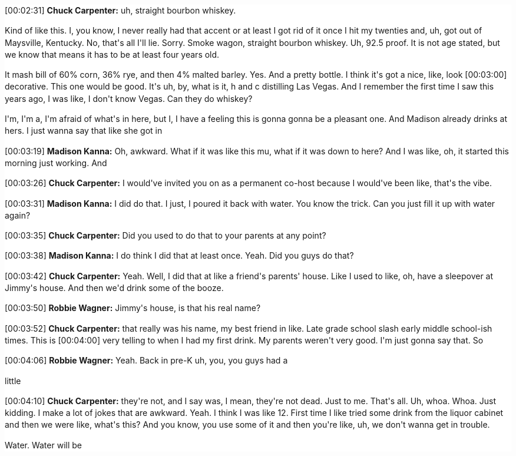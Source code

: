[00:02:31] **Chuck Carpenter:** uh, straight bourbon whiskey.

Kind of like this. I, you know, I never really had that accent or at least I got
rid of it once I hit my twenties and, uh, got out of Maysville, Kentucky. No,
that's all I'll lie. Sorry. Smoke wagon, straight bourbon whiskey. Uh, 92.5
proof. It is not age stated, but we know that means it has to be at least four
years old.

It mash bill of 60% corn, 36% rye, and then 4% malted barley. Yes. And a pretty
bottle. I think it's got a nice, like, look [00:03:00] decorative. This one
would be good. It's uh, by, what is it, h and c distilling Las Vegas. And I
remember the first time I saw this years ago, I was like, I don't know Vegas.
Can they do whiskey?

I'm, I'm a, I'm afraid of what's in here, but I, I have a feeling this is gonna
gonna be a pleasant one. And Madison already drinks at hers. I just wanna say
that like she got in

[00:03:19] **Madison Kanna:** Oh, awkward. What if it was like this mu, what if
it was down to here? And I was like, oh, it started this morning just working.
And

[00:03:26] **Chuck Carpenter:** I would've invited you on as a permanent co-host
because I would've been like, that's the vibe.

[00:03:31] **Madison Kanna:** I did do that. I just, I poured it back with
water. You know the trick. Can you just fill it up with water again?

[00:03:35] **Chuck Carpenter:** Did you used to do that to your parents at any
point?

[00:03:38] **Madison Kanna:** I do think I did that at least once. Yeah. Did you
guys do that?

[00:03:42] **Chuck Carpenter:** Yeah. Well, I did that at like a friend's
parents' house. Like I used to like, oh, have a sleepover at Jimmy's house. And
then we'd drink some of the booze.

[00:03:50] **Robbie Wagner:** Jimmy's house, is that his real name?

[00:03:52] **Chuck Carpenter:** that really was his name, my best friend in
like. Late grade school slash early middle school-ish times. This is [00:04:00]
very telling to when I had my first drink. My parents weren't very good. I'm
just gonna say that. So

[00:04:06] **Robbie Wagner:** Yeah. Back in pre-K uh, you, you guys had a

little

[00:04:10] **Chuck Carpenter:** they're not, and I say was, I mean, they're not
dead. Just to me. That's all. Uh, whoa. Whoa. Just kidding. I make a lot of
jokes that are awkward. Yeah. I think I was like 12. First time I like tried
some drink from the liquor cabinet and then we were like, what's this? And you
know, you use some of it and then you're like, uh, we don't wanna get in
trouble.

Water. Water will be
